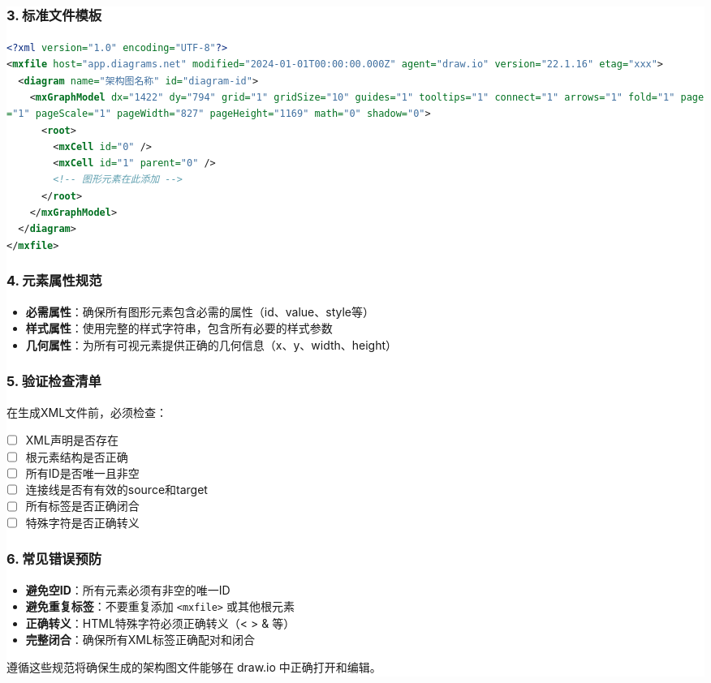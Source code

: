 ### 3. 标准文件模板
```xml
<?xml version="1.0" encoding="UTF-8"?>
<mxfile host="app.diagrams.net" modified="2024-01-01T00:00:00.000Z" agent="draw.io" version="22.1.16" etag="xxx">
  <diagram name="架构图名称" id="diagram-id">
    <mxGraphModel dx="1422" dy="794" grid="1" gridSize="10" guides="1" tooltips="1" connect="1" arrows="1" fold="1" page="1" pageScale="1" pageWidth="827" pageHeight="1169" math="0" shadow="0">
      <root>
        <mxCell id="0" />
        <mxCell id="1" parent="0" />
        <!-- 图形元素在此添加 -->
      </root>
    </mxGraphModel>
  </diagram>
</mxfile>
```

### 4. 元素属性规范
- **必需属性**：确保所有图形元素包含必需的属性（id、value、style等）
- **样式属性**：使用完整的样式字符串，包含所有必要的样式参数
- **几何属性**：为所有可视元素提供正确的几何信息（x、y、width、height）

### 5. 验证检查清单
在生成XML文件前，必须检查：
- [ ] XML声明是否存在
- [ ] 根元素结构是否正确
- [ ] 所有ID是否唯一且非空
- [ ] 连接线是否有有效的source和target
- [ ] 所有标签是否正确闭合
- [ ] 特殊字符是否正确转义

### 6. 常见错误预防
- **避免空ID**：所有元素必须有非空的唯一ID
- **避免重复标签**：不要重复添加 `<mxfile>` 或其他根元素
- **正确转义**：HTML特殊字符必须正确转义（&lt; &gt; &amp; 等）
- **完整闭合**：确保所有XML标签正确配对和闭合

遵循这些规范将确保生成的架构图文件能够在 draw.io 中正确打开和编辑。
